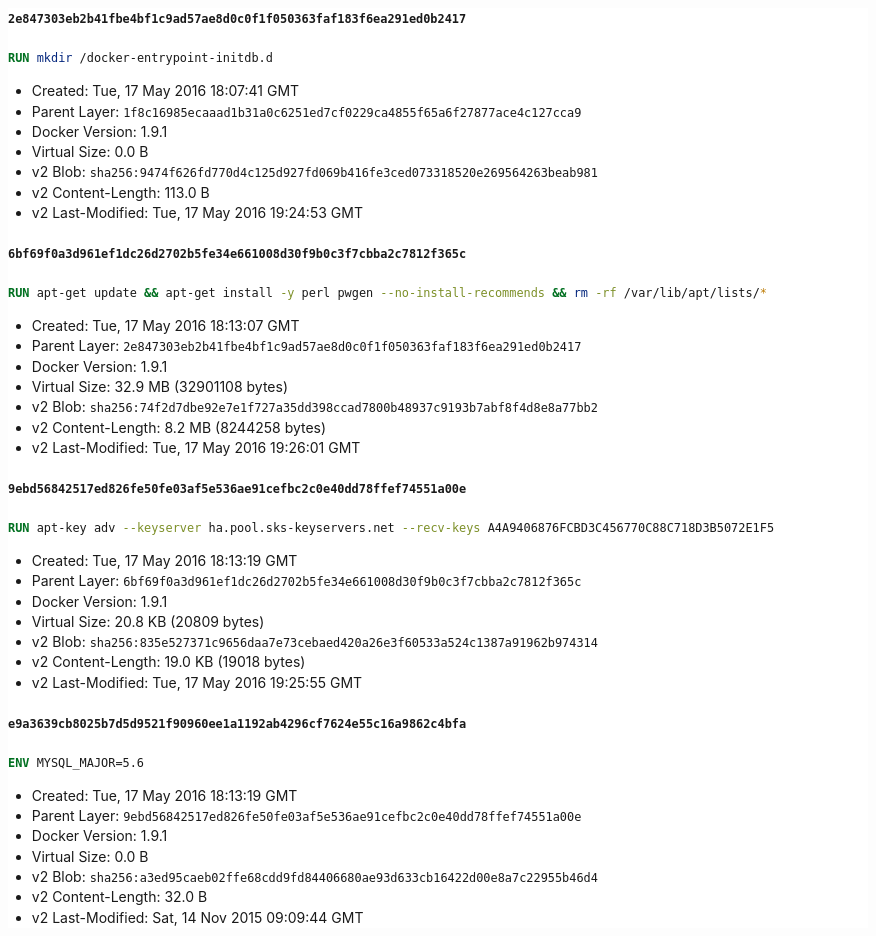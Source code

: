 #### `2e847303eb2b41fbe4bf1c9ad57ae8d0c0f1f050363faf183f6ea291ed0b2417`

```dockerfile
RUN mkdir /docker-entrypoint-initdb.d
```

-	Created: Tue, 17 May 2016 18:07:41 GMT
-	Parent Layer: `1f8c16985ecaaad1b31a0c6251ed7cf0229ca4855f65a6f27877ace4c127cca9`
-	Docker Version: 1.9.1
-	Virtual Size: 0.0 B
-	v2 Blob: `sha256:9474f626fd770d4c125d927fd069b416fe3ced073318520e269564263beab981`
-	v2 Content-Length: 113.0 B
-	v2 Last-Modified: Tue, 17 May 2016 19:24:53 GMT

#### `6bf69f0a3d961ef1dc26d2702b5fe34e661008d30f9b0c3f7cbba2c7812f365c`

```dockerfile
RUN apt-get update && apt-get install -y perl pwgen --no-install-recommends && rm -rf /var/lib/apt/lists/*
```

-	Created: Tue, 17 May 2016 18:13:07 GMT
-	Parent Layer: `2e847303eb2b41fbe4bf1c9ad57ae8d0c0f1f050363faf183f6ea291ed0b2417`
-	Docker Version: 1.9.1
-	Virtual Size: 32.9 MB (32901108 bytes)
-	v2 Blob: `sha256:74f2d7dbe92e7e1f727a35dd398ccad7800b48937c9193b7abf8f4d8e8a77bb2`
-	v2 Content-Length: 8.2 MB (8244258 bytes)
-	v2 Last-Modified: Tue, 17 May 2016 19:26:01 GMT

#### `9ebd56842517ed826fe50fe03af5e536ae91cefbc2c0e40dd78ffef74551a00e`

```dockerfile
RUN apt-key adv --keyserver ha.pool.sks-keyservers.net --recv-keys A4A9406876FCBD3C456770C88C718D3B5072E1F5
```

-	Created: Tue, 17 May 2016 18:13:19 GMT
-	Parent Layer: `6bf69f0a3d961ef1dc26d2702b5fe34e661008d30f9b0c3f7cbba2c7812f365c`
-	Docker Version: 1.9.1
-	Virtual Size: 20.8 KB (20809 bytes)
-	v2 Blob: `sha256:835e527371c9656daa7e73cebaed420a26e3f60533a524c1387a91962b974314`
-	v2 Content-Length: 19.0 KB (19018 bytes)
-	v2 Last-Modified: Tue, 17 May 2016 19:25:55 GMT

#### `e9a3639cb8025b7d5d9521f90960ee1a1192ab4296cf7624e55c16a9862c4bfa`

```dockerfile
ENV MYSQL_MAJOR=5.6
```

-	Created: Tue, 17 May 2016 18:13:19 GMT
-	Parent Layer: `9ebd56842517ed826fe50fe03af5e536ae91cefbc2c0e40dd78ffef74551a00e`
-	Docker Version: 1.9.1
-	Virtual Size: 0.0 B
-	v2 Blob: `sha256:a3ed95caeb02ffe68cdd9fd84406680ae93d633cb16422d00e8a7c22955b46d4`
-	v2 Content-Length: 32.0 B
-	v2 Last-Modified: Sat, 14 Nov 2015 09:09:44 GMT
